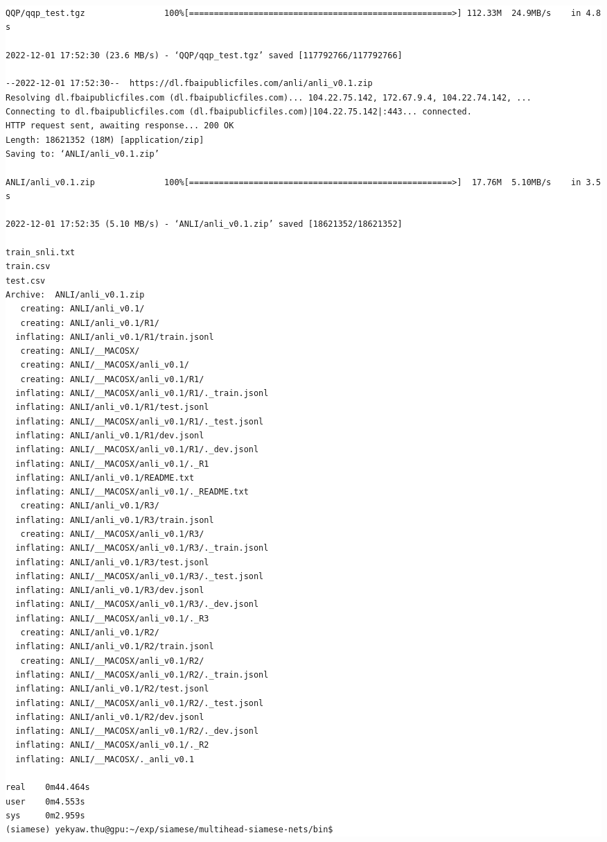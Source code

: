 ```
QQP/qqp_test.tgz                100%[=====================================================>] 112.33M  24.9MB/s    in 4.8s

2022-12-01 17:52:30 (23.6 MB/s) - ‘QQP/qqp_test.tgz’ saved [117792766/117792766]

--2022-12-01 17:52:30--  https://dl.fbaipublicfiles.com/anli/anli_v0.1.zip
Resolving dl.fbaipublicfiles.com (dl.fbaipublicfiles.com)... 104.22.75.142, 172.67.9.4, 104.22.74.142, ...
Connecting to dl.fbaipublicfiles.com (dl.fbaipublicfiles.com)|104.22.75.142|:443... connected.
HTTP request sent, awaiting response... 200 OK
Length: 18621352 (18M) [application/zip]
Saving to: ‘ANLI/anli_v0.1.zip’

ANLI/anli_v0.1.zip              100%[=====================================================>]  17.76M  5.10MB/s    in 3.5s

2022-12-01 17:52:35 (5.10 MB/s) - ‘ANLI/anli_v0.1.zip’ saved [18621352/18621352]

train_snli.txt
train.csv
test.csv
Archive:  ANLI/anli_v0.1.zip
   creating: ANLI/anli_v0.1/
   creating: ANLI/anli_v0.1/R1/
  inflating: ANLI/anli_v0.1/R1/train.jsonl
   creating: ANLI/__MACOSX/
   creating: ANLI/__MACOSX/anli_v0.1/
   creating: ANLI/__MACOSX/anli_v0.1/R1/
  inflating: ANLI/__MACOSX/anli_v0.1/R1/._train.jsonl
  inflating: ANLI/anli_v0.1/R1/test.jsonl
  inflating: ANLI/__MACOSX/anli_v0.1/R1/._test.jsonl
  inflating: ANLI/anli_v0.1/R1/dev.jsonl
  inflating: ANLI/__MACOSX/anli_v0.1/R1/._dev.jsonl
  inflating: ANLI/__MACOSX/anli_v0.1/._R1
  inflating: ANLI/anli_v0.1/README.txt
  inflating: ANLI/__MACOSX/anli_v0.1/._README.txt
   creating: ANLI/anli_v0.1/R3/
  inflating: ANLI/anli_v0.1/R3/train.jsonl
   creating: ANLI/__MACOSX/anli_v0.1/R3/
  inflating: ANLI/__MACOSX/anli_v0.1/R3/._train.jsonl
  inflating: ANLI/anli_v0.1/R3/test.jsonl
  inflating: ANLI/__MACOSX/anli_v0.1/R3/._test.jsonl
  inflating: ANLI/anli_v0.1/R3/dev.jsonl
  inflating: ANLI/__MACOSX/anli_v0.1/R3/._dev.jsonl
  inflating: ANLI/__MACOSX/anli_v0.1/._R3
   creating: ANLI/anli_v0.1/R2/
  inflating: ANLI/anli_v0.1/R2/train.jsonl
   creating: ANLI/__MACOSX/anli_v0.1/R2/
  inflating: ANLI/__MACOSX/anli_v0.1/R2/._train.jsonl
  inflating: ANLI/anli_v0.1/R2/test.jsonl
  inflating: ANLI/__MACOSX/anli_v0.1/R2/._test.jsonl
  inflating: ANLI/anli_v0.1/R2/dev.jsonl
  inflating: ANLI/__MACOSX/anli_v0.1/R2/._dev.jsonl
  inflating: ANLI/__MACOSX/anli_v0.1/._R2
  inflating: ANLI/__MACOSX/._anli_v0.1

real    0m44.464s
user    0m4.553s
sys     0m2.959s
(siamese) yekyaw.thu@gpu:~/exp/siamese/multihead-siamese-nets/bin$
```
